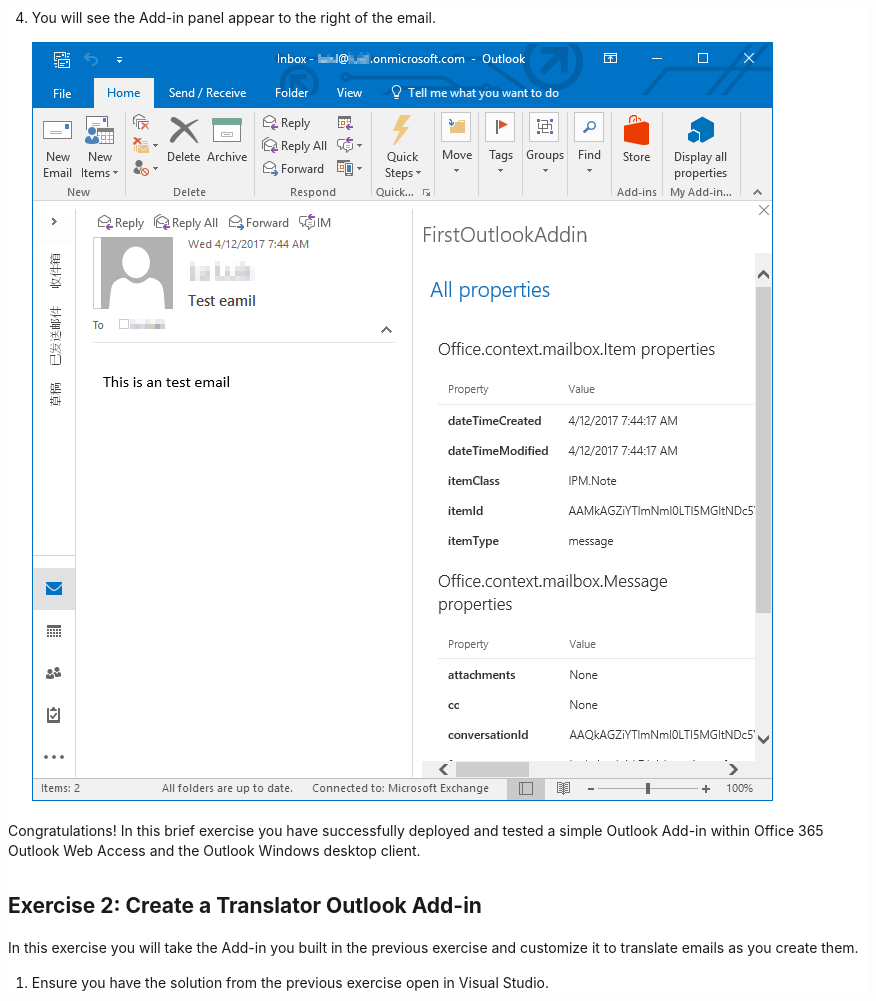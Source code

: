 
4. You will see the Add-in panel appear to the right of the email.

	![Screenshot of the previous step](Images/AddInPanel2.png)

Congratulations! In this brief exercise you have successfully deployed and tested a simple Outlook Add-in within Office 365 Outlook Web Access and the Outlook Windows desktop client.

## Exercise 2: Create a Translator Outlook Add-in
In this exercise you will take the Add-in you built in the previous exercise and customize it to translate emails as you create them.

1. Ensure you have the solution from the previous exercise open in Visual Studio.
